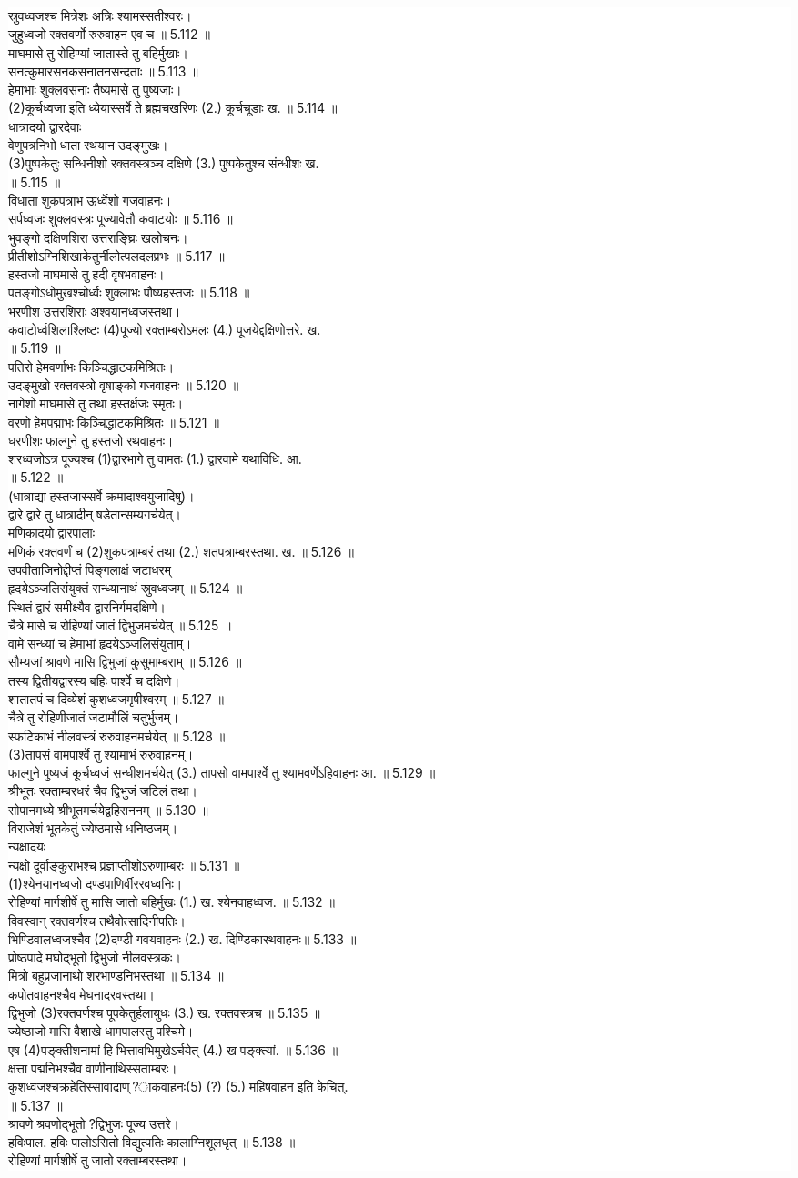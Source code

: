 स्रुवध्वजश्च मित्रेशः अत्रिः श्यामस्सतीश्वरः।  
जुहुध्वजो रक्तवर्णो रुरुवाहन एव च ॥ 5.112 ॥  
माघमासे तु रोहिण्यां जातास्ते तु बहिर्मुखाः।  
सनत्कुमारसनकसनातनसन्दताः ॥ 5.113 ॥  
हेमाभाः शुक्लवसनाः तैष्यमासे तु पुष्यजाः।  
(2)कूर्चध्वजा इति ध्येयास्सर्वे ते ब्रह्मचखरिणः (2.) कूर्चचूडाः ख. ॥ 5.114 ॥  
धात्रादयो द्वारदेवाः  
वेणुपत्रनिभो धाता रथयान उदङ्मुखः।  
(3)पुष्पकेतुः सन्धिनीशो रक्तवस्त्रञ्च दक्षिणे (3.) पुष्पकेतुश्च संन्धीशः ख.  
॥ 5.115 ॥  
विधाता शुकपत्राभ ऊर्ध्वेशो गजवाहनः।  
सर्पध्वजः शुक्लवस्त्रः पूज्यावेतौ कवाटयोः ॥ 5.116 ॥  
भुवङ्गो दक्षिणशिरा उत्तराङ्घ्रिः खलोचनः।  
प्रीतीशोऽग्निशिखाकेतुर्नीलोत्पलदलप्रभः ॥ 5.117 ॥  
हस्तजो माघमासे तु हदी वृषभवाहनः।  
पतङ्गोऽधोमुखश्चोर्ध्वः शुक्लाभः पौष्यहस्तजः ॥ 5.118 ॥  
भरणीश उत्तरशिराः अश्वयानध्वजस्तथा।  
कवाटोर्ध्वशिलाश्लिष्टः (4)पूज्यो रक्ताम्बरोऽमलः (4.) पूजयेद्दक्षिणोत्तरे. ख.  
॥ 5.119 ॥  
पतिरो हेमवर्णाभः किञ्चिद्धाटकमिश्रितः।  
उदङ्मुखो रक्तवस्त्रो वृषाङ्को गजवाहनः ॥ 5.120 ॥  
नागेशो माघमासे तु तथा हस्तर्क्षजः स्मृतः।  
वरणो हेमपद्माभः किञ्चिद्धाटकमिश्रितः ॥ 5.121 ॥  
धरणीशः फाल्गुने तु हस्तजो रथवाहनः।  
शरध्वजोऽत्र पूज्यश्च (1)द्वारभागे तु वामतः (1.) द्वारवामे यथाविधि. आ.  
॥ 5.122 ॥  
(धात्राद्या हस्तजास्सर्वे क्रमादाश्वयुजादिषु)।  
द्वारे द्वारे तु धात्रादीन् षडेतान्सम्यगर्चयेत्।  
मणिकादयो द्वारपालाः  
मणिकं रक्तवर्णं च (2)शुकपत्राम्बरं तथा (2.) शतपत्राम्बरस्तथा. ख. ॥ 5.126 ॥  
उपवीताजिनोद्दीप्तं पिङ्गलाक्षं जटाधरम्।  
हृदयेऽञ्जलिसंयुक्तं सन्ध्यानाथं स्रुवध्वजम् ॥ 5.124 ॥  
स्थितं द्वारं समीक्ष्यैव द्वारनिर्गमदक्षिणे।  
चैत्रे मासे च रोहिण्यां जातं द्विभुजमर्चयेत् ॥ 5.125 ॥  
वामे सन्ध्यां च हेमाभां हृदयेऽञ्जलिसंयुताम्।  
सौम्यजां श्रावणे मासि द्विभुजां कुसुमाम्बराम् ॥ 5.126 ॥  
तस्य द्वितीयद्वारस्य बहिः पार्श्वे च दक्षिणे।  
शातातपं च दिव्येशं कुशध्वजमृषीश्वरम् ॥ 5.127 ॥  
चैत्रे तु रोहिणीजातं जटामौलिं चतुर्भुजम्।  
स्फटिकाभं नीलवस्त्रं रुरुवाहनमर्चयेत् ॥ 5.128 ॥  
(3)तापसं वामपार्श्वे तु श्यामाभं रुरुवाहनम्।  
फाल्गुने पुष्यजं कूर्चध्वजं सन्धीशमर्चयेत् (3.) तापसो वामपार्श्वे तु श्यामवर्णेऽहिवाहनः आ. ॥ 5.129 ॥  
श्रीभूतः रक्ताम्बरधरं चैव द्विभुजं जटिलं तथा।  
सोपानमध्ये श्रीभूतमर्चयेद्वहिराननम् ॥ 5.130 ॥  
विराजेशं भूतकेतुं ज्येष्ठमासे धनिष्ठजम्।  
न्यक्षादयः  
न्यक्षो दूर्वाङ्कुराभश्च प्रज्ञाप्तीशोऽरुणाम्बरः ॥ 5.131 ॥  
(1)श्येनयानध्वजो दण्डपाणिर्वीररवध्वनिः।  
रोहिण्यां मार्गशीर्षे तु मासि जातो बहिर्मुखः (1.) ख. श्येनवाहध्वज. ॥ 5.132 ॥  
विवस्वान् रक्तवर्णश्च तथैवोत्सादिनीपतिः।  
भिण्डिवालध्वजश्चैव (2)दण्डी गवयवाहनः (2.) ख. दिण्डिकारथवाहनः॥ 5.133 ॥  
प्रोष्ठपादे मघोद्भूतो द्विभुजो नीलवस्त्रकः।  
मित्रो बहुप्रजानाथो शरभाण्डनिभस्तथा ॥ 5.134 ॥  
कपोतवाहनश्चैव मेघनादरवस्तथा।  
द्विभुजो (3)रक्तवर्णश्च पूपकेतुर्हलायुधः (3.) ख. रक्तवस्त्रच ॥ 5.135 ॥  
ज्येष्ठाजो मासि वैशाखे धामपालस्तु पश्चिमे।  
एष (4)पङ्क्तीशनामां हि भित्तावभिमुखेऽर्चयेत् (4.) ख पङ्क्त्यां. ॥ 5.136 ॥  
क्षत्ता पद्मनिभश्चैव वाणीनाथिस्सताम्बरः।  
कुशध्वजश्चक्रहेतिस्सावाद्राण्?ाकवाहनः(5) (?) (5.) महिषवाहन इति केचित्.  
॥ 5.137 ॥  
श्रावणे श्रवणोद्भूतो ?द्विभुजः पूज्य उत्तरे।  
हविःपाल. हविः पालोऽसितो विद्युत्पतिः कालाग्निशूलधृत् ॥ 5.138 ॥  
रोहिण्यां मार्गशीर्षे तु जातो रक्ताम्बरस्तथा।  